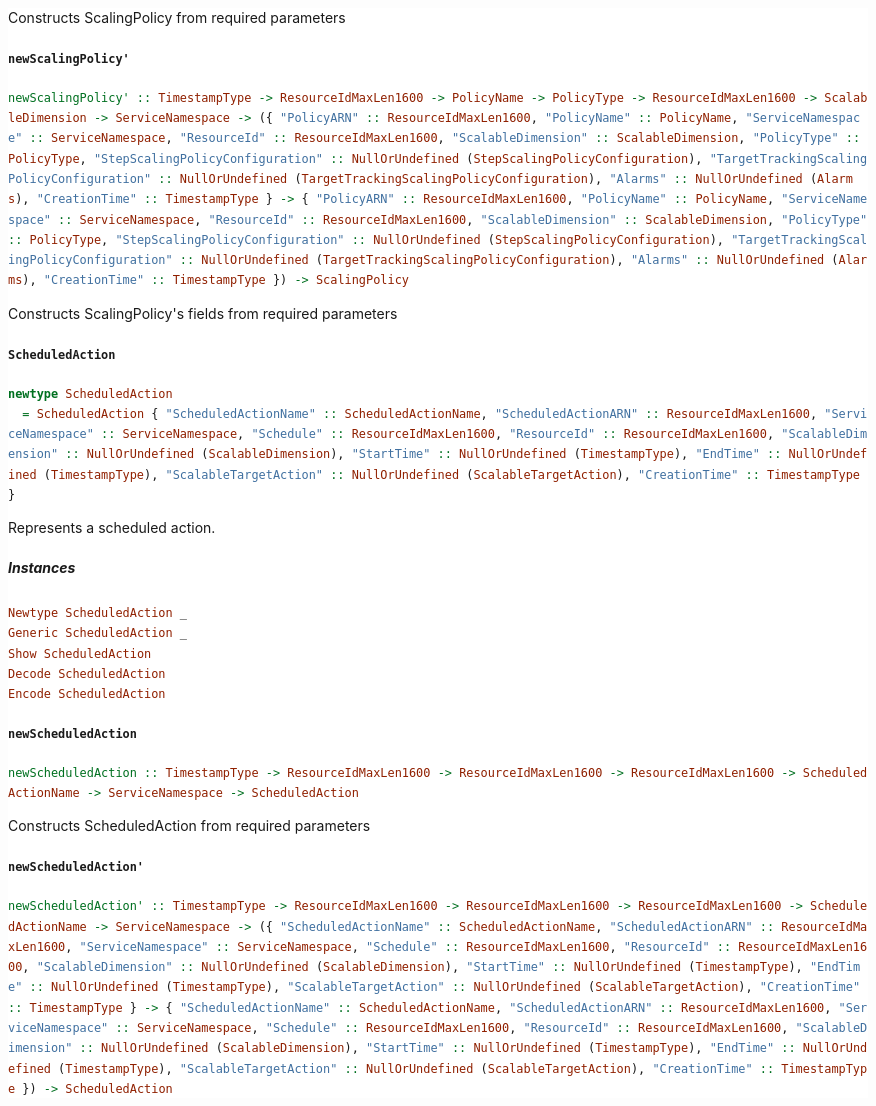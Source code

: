 Constructs ScalingPolicy from required parameters

#### `newScalingPolicy'`

``` purescript
newScalingPolicy' :: TimestampType -> ResourceIdMaxLen1600 -> PolicyName -> PolicyType -> ResourceIdMaxLen1600 -> ScalableDimension -> ServiceNamespace -> ({ "PolicyARN" :: ResourceIdMaxLen1600, "PolicyName" :: PolicyName, "ServiceNamespace" :: ServiceNamespace, "ResourceId" :: ResourceIdMaxLen1600, "ScalableDimension" :: ScalableDimension, "PolicyType" :: PolicyType, "StepScalingPolicyConfiguration" :: NullOrUndefined (StepScalingPolicyConfiguration), "TargetTrackingScalingPolicyConfiguration" :: NullOrUndefined (TargetTrackingScalingPolicyConfiguration), "Alarms" :: NullOrUndefined (Alarms), "CreationTime" :: TimestampType } -> { "PolicyARN" :: ResourceIdMaxLen1600, "PolicyName" :: PolicyName, "ServiceNamespace" :: ServiceNamespace, "ResourceId" :: ResourceIdMaxLen1600, "ScalableDimension" :: ScalableDimension, "PolicyType" :: PolicyType, "StepScalingPolicyConfiguration" :: NullOrUndefined (StepScalingPolicyConfiguration), "TargetTrackingScalingPolicyConfiguration" :: NullOrUndefined (TargetTrackingScalingPolicyConfiguration), "Alarms" :: NullOrUndefined (Alarms), "CreationTime" :: TimestampType }) -> ScalingPolicy
```

Constructs ScalingPolicy's fields from required parameters

#### `ScheduledAction`

``` purescript
newtype ScheduledAction
  = ScheduledAction { "ScheduledActionName" :: ScheduledActionName, "ScheduledActionARN" :: ResourceIdMaxLen1600, "ServiceNamespace" :: ServiceNamespace, "Schedule" :: ResourceIdMaxLen1600, "ResourceId" :: ResourceIdMaxLen1600, "ScalableDimension" :: NullOrUndefined (ScalableDimension), "StartTime" :: NullOrUndefined (TimestampType), "EndTime" :: NullOrUndefined (TimestampType), "ScalableTargetAction" :: NullOrUndefined (ScalableTargetAction), "CreationTime" :: TimestampType }
```

<p>Represents a scheduled action.</p>

##### Instances
``` purescript
Newtype ScheduledAction _
Generic ScheduledAction _
Show ScheduledAction
Decode ScheduledAction
Encode ScheduledAction
```

#### `newScheduledAction`

``` purescript
newScheduledAction :: TimestampType -> ResourceIdMaxLen1600 -> ResourceIdMaxLen1600 -> ResourceIdMaxLen1600 -> ScheduledActionName -> ServiceNamespace -> ScheduledAction
```

Constructs ScheduledAction from required parameters

#### `newScheduledAction'`

``` purescript
newScheduledAction' :: TimestampType -> ResourceIdMaxLen1600 -> ResourceIdMaxLen1600 -> ResourceIdMaxLen1600 -> ScheduledActionName -> ServiceNamespace -> ({ "ScheduledActionName" :: ScheduledActionName, "ScheduledActionARN" :: ResourceIdMaxLen1600, "ServiceNamespace" :: ServiceNamespace, "Schedule" :: ResourceIdMaxLen1600, "ResourceId" :: ResourceIdMaxLen1600, "ScalableDimension" :: NullOrUndefined (ScalableDimension), "StartTime" :: NullOrUndefined (TimestampType), "EndTime" :: NullOrUndefined (TimestampType), "ScalableTargetAction" :: NullOrUndefined (ScalableTargetAction), "CreationTime" :: TimestampType } -> { "ScheduledActionName" :: ScheduledActionName, "ScheduledActionARN" :: ResourceIdMaxLen1600, "ServiceNamespace" :: ServiceNamespace, "Schedule" :: ResourceIdMaxLen1600, "ResourceId" :: ResourceIdMaxLen1600, "ScalableDimension" :: NullOrUndefined (ScalableDimension), "StartTime" :: NullOrUndefined (TimestampType), "EndTime" :: NullOrUndefined (TimestampType), "ScalableTargetAction" :: NullOrUndefined (ScalableTargetAction), "CreationTime" :: TimestampType }) -> ScheduledAction
```
